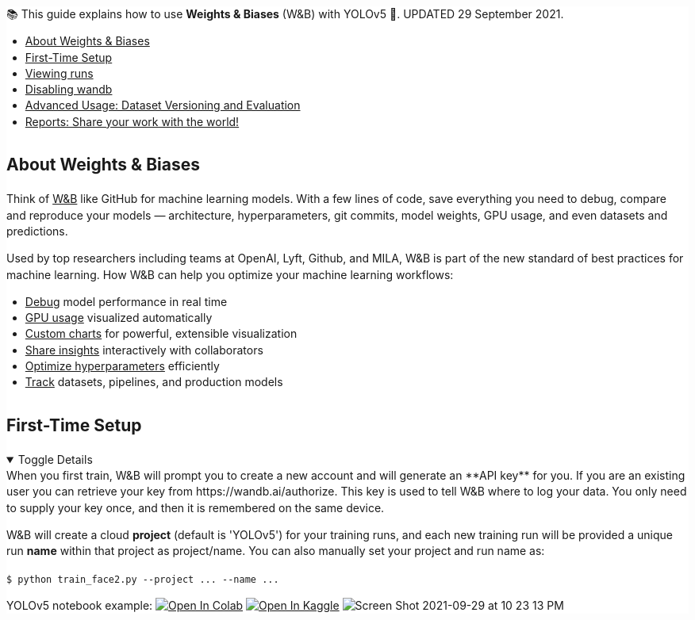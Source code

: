 📚 This guide explains how to use **Weights & Biases** (W&B) with YOLOv5 🚀. UPDATED 29 September 2021.

- [About Weights & Biases](#about-weights-&-biases)
- [First-Time Setup](#first-time-setup)
- [Viewing runs](#viewing-runs)
- [Disabling wandb](#disabling-wandb)
- [Advanced Usage: Dataset Versioning and Evaluation](#advanced-usage)
- [Reports: Share your work with the world!](#reports)

## About Weights & Biases

Think of [W&B](https://wandb.ai/site?utm_campaign=repo_yolo_wandbtutorial) like GitHub for machine learning models. With a few lines of code, save everything you need to debug, compare and reproduce your models — architecture, hyperparameters, git commits, model weights, GPU usage, and even datasets and predictions.

Used by top researchers including teams at OpenAI, Lyft, Github, and MILA, W&B is part of the new standard of best practices for machine learning. How W&B can help you optimize your machine learning workflows:

- [Debug](https://wandb.ai/wandb/getting-started/reports/Visualize-Debug-Machine-Learning-Models--VmlldzoyNzY5MDk#Free-2) model performance in real time
- [GPU usage](https://wandb.ai/wandb/getting-started/reports/Visualize-Debug-Machine-Learning-Models--VmlldzoyNzY5MDk#System-4) visualized automatically
- [Custom charts](https://wandb.ai/wandb/customizable-charts/reports/Powerful-Custom-Charts-To-Debug-Model-Peformance--VmlldzoyNzY4ODI) for powerful, extensible visualization
- [Share insights](https://wandb.ai/wandb/getting-started/reports/Visualize-Debug-Machine-Learning-Models--VmlldzoyNzY5MDk#Share-8) interactively with collaborators
- [Optimize hyperparameters](https://docs.wandb.com/sweeps) efficiently
- [Track](https://docs.wandb.com/artifacts) datasets, pipelines, and production models

## First-Time Setup

<details open>
 <summary> Toggle Details </summary>
When you first train, W&B will prompt you to create a new account and will generate an **API key** for you. If you are an existing user you can retrieve your key from https://wandb.ai/authorize. This key is used to tell W&B where to log your data. You only need to supply your key once, and then it is remembered on the same device.

W&B will create a cloud **project** (default is 'YOLOv5') for your training runs, and each new training run will be provided a unique run **name** within that project as project/name. You can also manually set your project and run name as:

```shell
$ python train_face2.py --project ... --name ...
```

YOLOv5 notebook example: <a href="https://colab.research.google.com/github/ultralytics/yolov5/blob/master/tutorial.ipynb"><img src="https://colab.research.google.com/assets/colab-badge.svg" alt="Open In Colab"></a> <a href="https://www.kaggle.com/ultralytics/yolov5"><img src="https://kaggle.com/static/images/open-in-kaggle.svg" alt="Open In Kaggle"></a>
<img width="960" alt="Screen Shot 2021-09-29 at 10 23 13 PM" src="https://user-images.githubusercontent.com/26833433/135392431-1ab7920a-c49d-450a-b0b0-0c86ec86100e.png">

</details>
